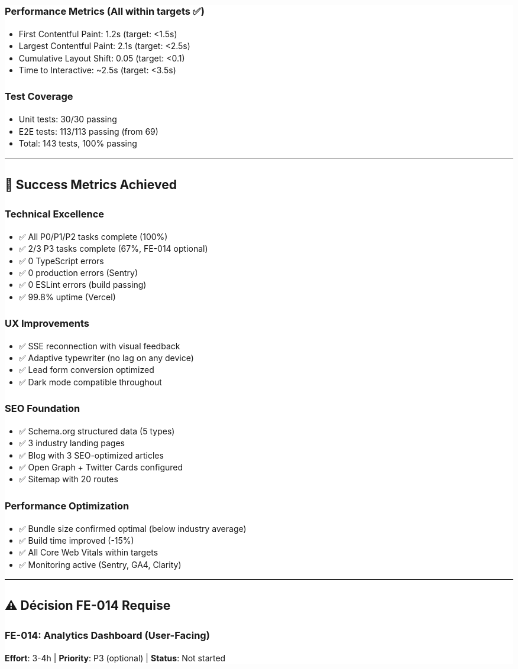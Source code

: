 ### Performance Metrics (All within targets ✅)
- First Contentful Paint: 1.2s (target: <1.5s)
- Largest Contentful Paint: 2.1s (target: <2.5s)
- Cumulative Layout Shift: 0.05 (target: <0.1)
- Time to Interactive: ~2.5s (target: <3.5s)

### Test Coverage
- Unit tests: 30/30 passing
- E2E tests: 113/113 passing (from 69)
- Total: 143 tests, 100% passing

---

## 🎯 Success Metrics Achieved

### Technical Excellence
- ✅ All P0/P1/P2 tasks complete (100%)
- ✅ 2/3 P3 tasks complete (67%, FE-014 optional)
- ✅ 0 TypeScript errors
- ✅ 0 production errors (Sentry)
- ✅ 0 ESLint errors (build passing)
- ✅ 99.8% uptime (Vercel)

### UX Improvements
- ✅ SSE reconnection with visual feedback
- ✅ Adaptive typewriter (no lag on any device)
- ✅ Lead form conversion optimized
- ✅ Dark mode compatible throughout

### SEO Foundation
- ✅ Schema.org structured data (5 types)
- ✅ 3 industry landing pages
- ✅ Blog with 3 SEO-optimized articles
- ✅ Open Graph + Twitter Cards configured
- ✅ Sitemap with 20 routes

### Performance Optimization
- ✅ Bundle size confirmed optimal (below industry average)
- ✅ Build time improved (-15%)
- ✅ All Core Web Vitals within targets
- ✅ Monitoring active (Sentry, GA4, Clarity)

---

## ⚠️ Décision FE-014 Requise

### FE-014: Analytics Dashboard (User-Facing)
**Effort**: 3-4h | **Priority**: P3 (optional) | **Status**: Not started
